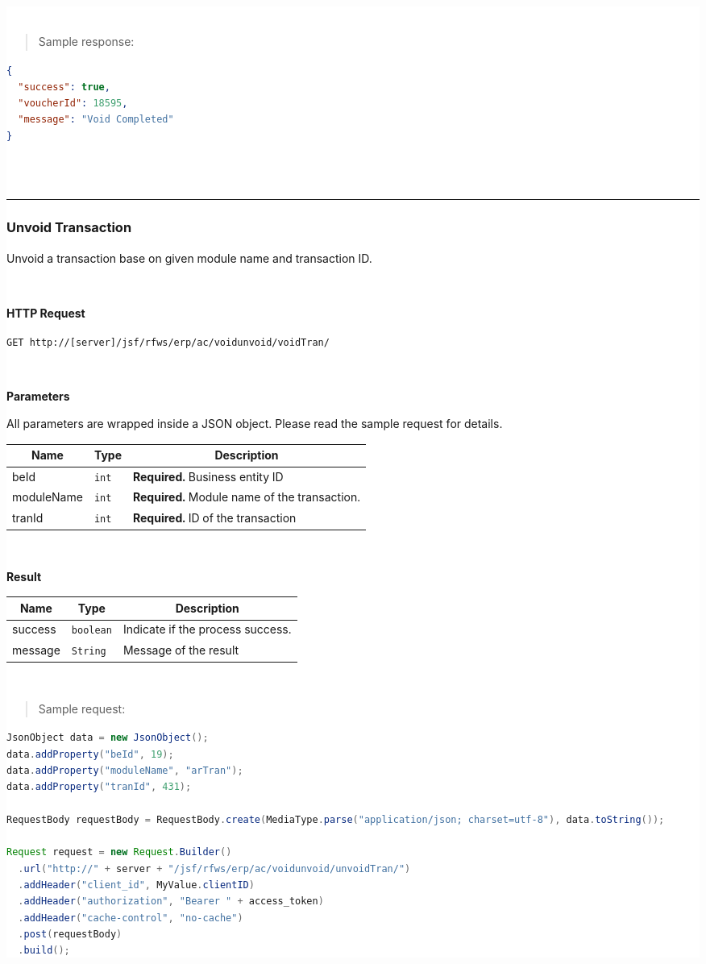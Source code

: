 <br/>

> Sample response:

```json
{
  "success": true,
  "voucherId": 18595,
  "message": "Void Completed"
}
```

<br/>

<br/>

------

### Unvoid Transaction

Unvoid a transaction base on given module name and transaction ID.

<br/>

**HTTP Request**

`GET http://[server]/jsf/rfws/erp/ac/voidunvoid/voidTran/`

<br/>

**Parameters**

All parameters are wrapped inside a JSON object. Please read the sample request for details.

| Name       | Type  | Description                              |
| ---------- | ----- | ---------------------------------------- |
| beId       | `int` | **Required.** Business entity ID         |
| moduleName | `int` | **Required.** Module name of the transaction. |
| tranId     | `int` | **Required.** ID of the transaction      |

<br/>

**Result**

| Name    | Type      | Description                      |
| ------- | --------- | -------------------------------- |
| success | `boolean` | Indicate if the process success. |
| message | `String`  | Message of the result            |

<br/>

> Sample request:

```java
JsonObject data = new JsonObject();
data.addProperty("beId", 19);
data.addProperty("moduleName", "arTran");
data.addProperty("tranId", 431);

RequestBody requestBody = RequestBody.create(MediaType.parse("application/json; charset=utf-8"), data.toString());

Request request = new Request.Builder()
  .url("http://" + server + "/jsf/rfws/erp/ac/voidunvoid/unvoidTran/")
  .addHeader("client_id", MyValue.clientID)
  .addHeader("authorization", "Bearer " + access_token)
  .addHeader("cache-control", "no-cache")
  .post(requestBody)
  .build();
```
